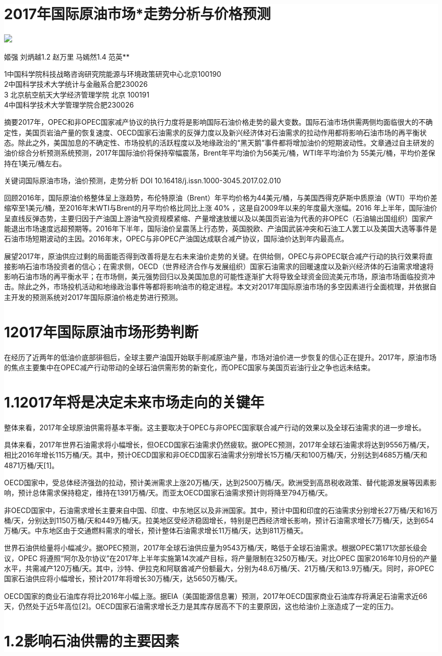 # 2017年国际原油市场\*走势分析与价格预测

![](images/b6014209048ce3e8e69b23a0e928ff22e137a8ee601dbb25d450425f114ad6cb.jpg)

姬强 刘炳越1.2 赵万里 马嫣然1.4 范英\*\*

1中国科学院科技战略咨询研究院能源与环境政策研究中心北京100190  
2中国科学技术大学统计与金融系合肥230026  
3 北京航空航天大学经济管理学院 北京 100191  
4中国科学技术大学管理学院合肥230026

摘要2017年，OPEC和非OPEC国家减产协议的执行力度将是影响国际石油价格走势的最大变数。国际石油市场供需两侧均面临很大的不确定性，美国页岩油产量的恢复速度、OECD国家石油需求的反弹力度以及新兴经济体对石油需求的拉动作用都将影响石油市场的再平衡状态。除此之外，美国加息的不确定性、市场投机的活跃程度以及地缘政治的“黑天鹅”事件都将增加油价的短期波动性。文章通过自主研发的油价综合分析预测系统预测，2017年国际油价将保持窄幅震荡，Brent年平均油价为56美元/桶，WTI年平均油价为 55美元/桶，平均价差保持在1美元/桶左右。

关键词国际原油市场，油价预测，走势分析 DOI 10.16418/j.issn.1000-3045.2017.02.010

回顾2016年，国际原油价格整体呈上涨趋势，布伦特原油（Brent）年平均价格为44美元/桶，与美国西得克萨斯中质原油（WTI）平均价差缩窄至1美元/桶，至2016年末WTI与Brent的月平均价格比同比上涨 $40 \%$ ，这是自2009年以来的年度最大涨幅。2016 年上半年，国际油价呈直线反弹态势，主要归因于产油国上游油气投资规模紧缩、产量增速放缓以及以美国页岩油为代表的非OPEC（石油输出国组织）国家产能退出市场速度远超预期等。2016年下半年，国际油价呈震荡上行态势，英国脱欧、产油国武装冲突和石油工人罢工以及美国大选等事件是石油市场短期波动的主因。2016年末，OPEC与非OPEC产油国达成联合减产协议，国际油价达到年内最高点。

展望2017年，原油供应过剩的局面能否得到改善将是左右未来油价走势的关键。在供给侧，OPEC与非OPEC联合减产行动的执行效果将直接影响石油市场投资者的信心；在需求侧，OECD（世界经济合作与发展组织）国家石油需求的回暖速度以及新兴经济体的石油需求增速将影响石油市场的再平衡水平；在市场侧，美元强势回归以及美国加息的可能性逐渐扩大将导致全球资金回流美元市场，原油市场面临投资冲击。除此之外，市场投机活动和地缘政治事件等都将影响油市的稳定进程。本文对2017年国际原油市场的多空因素进行全面梳理，并依据自主开发的预测系统对2017年国际原油价格走势进行预测。

# 12017年国际原油市场形势判断

在经历了近两年的低油价底部徘徊后，全球主要产油国开始联手削减原油产量，市场对油价进一步恢复的信心正在提升。2017年，原油市场的焦点主要集中在OPEC减产行动带动的全球石油供需形势的新变化，而OPEC国家与美国页岩油行业之争也远未结束。

# 1.12017年将是决定未来市场走向的关键年

整体来看，2017年全球原油供需将基本平衡。这主要取决于OPEC与非OPEC国家联合减产行动的效果以及全球石油需求的进一步增长。

具体来看，2017年世界石油需求将小幅增长，但OECD国家石油需求仍然疲软。据OPEC预测，2017年全球石油需求将达到9556万桶/天，相比2016年增长115万桶/天。其中，预计OECD国家和非OECD国家石油需求分别增长15万桶/天和100万桶/天，分别达到4685万桶/天和4871万桶/天[1]。

OECD国家中，受总体经济强劲的拉动，预计美洲需求上涨20万桶/天，达到2500万桶/天。欧洲受到高昂税收政策、替代能源发展等因素影响，预计总体需求保持稳定，维持在1391万桶/天。而亚太OECD国家石油需求预计则将降至794万桶/天。

非OECD国家中，石油需求增长主要来自中国、印度、中东地区以及非洲国家。其中，预计中国和印度的石油需求分别增长27万桶/天和16万桶/天，分别达到1150万桶/天和449万桶/天。拉美地区受经济稳固增长，特别是巴西经济增长影响，预计石油需求增长7万桶/天，达到654万桶/天。中东地区由于交通燃料需求的增长，预计整体石油需求增长11万桶/天，达到811万桶天。

世界石油供给量将小幅减少。据OPEC预测，2017年全球石油供应量为9543万桶/天，略低于全球石油需求。根据OPEC第171次部长级会议，OPEC 将遵照“阿尔及尔协议”在2017年上半年实施第14次减产目标，将产量限制在3250万桶/天。对比OPEC 国家2016年10月份的产量水平，共需减产120万桶/天。其中，沙特、伊拉克和阿联酋减产份额最大，分别为48.6万桶/天、21万桶/天和13.9万桶/天。同时，非OPEC国家石油供应将小幅增长，预计2017年将增长30万桶/天，达5650万桶/天。

OECD国家的商业石油库存将比2016年小幅上涨。据EIA（美国能源信息署）预测，2017年OECD国家商业石油库存将满足石油需求近66天，仍然处于近5年高位[2]。OECD国家石油需求增长乏力是其库存居高不下的主要原因，这也给油价上涨造成了一定的压力。

# 1.2影响石油供需的主要因素
